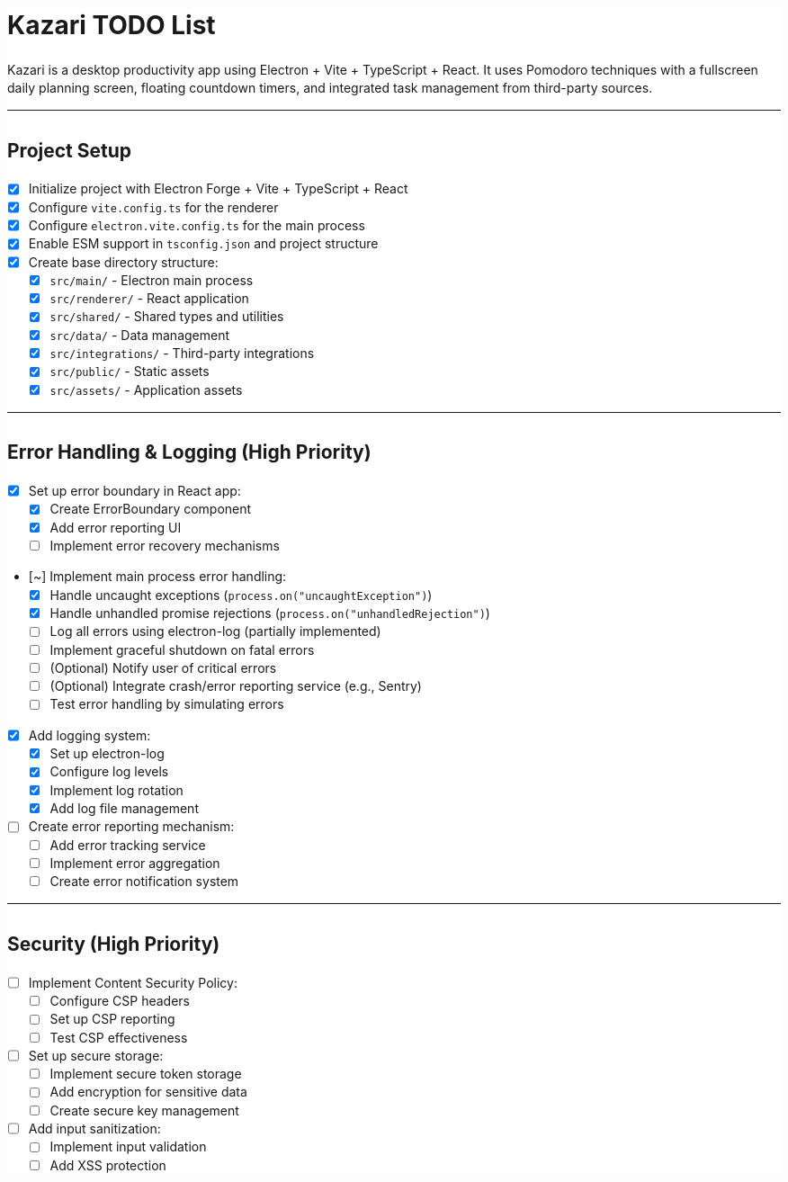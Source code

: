 # Kazari TODO List

Kazari is a desktop productivity app using Electron + Vite + TypeScript + React. It uses Pomodoro techniques with a fullscreen daily planning screen, floating countdown timers, and integrated task management from third-party sources.

---

## Project Setup
- [x] Initialize project with Electron Forge + Vite + TypeScript + React
- [x] Configure `vite.config.ts` for the renderer
- [x] Configure `electron.vite.config.ts` for the main process
- [x] Enable ESM support in `tsconfig.json` and project structure
- [x] Create base directory structure:
  - [x] `src/main/` - Electron main process
  - [x] `src/renderer/` - React application
  - [x] `src/shared/` - Shared types and utilities
  - [x] `src/data/` - Data management
  - [x] `src/integrations/` - Third-party integrations
  - [x] `src/public/` - Static assets
  - [x] `src/assets/` - Application assets

---

## Error Handling & Logging (High Priority)
- [x] Set up error boundary in React app:
  - [x] Create ErrorBoundary component
  - [x] Add error reporting UI
  - [ ] Implement error recovery mechanisms
- [~] Implement main process error handling:
    - [x] Handle uncaught exceptions (`process.on("uncaughtException")`)
    - [x] Handle unhandled promise rejections (`process.on("unhandledRejection")`)
    - [ ] Log all errors using electron-log (partially implemented)
    - [ ] Implement graceful shutdown on fatal errors
    - [ ] (Optional) Notify user of critical errors
    - [ ] (Optional) Integrate crash/error reporting service (e.g., Sentry)
    - [ ] Test error handling by simulating errors
- [x] Add logging system:
  - [x] Set up electron-log
  - [x] Configure log levels
  - [x] Implement log rotation
  - [x] Add log file management
- [ ] Create error reporting mechanism:
  - [ ] Add error tracking service
  - [ ] Implement error aggregation
  - [ ] Create error notification system

---

## Security (High Priority)
- [ ] Implement Content Security Policy:
  - [ ] Configure CSP headers
  - [ ] Set up CSP reporting
  - [ ] Test CSP effectiveness
- [ ] Set up secure storage:
  - [ ] Implement secure token storage
  - [ ] Add encryption for sensitive data
  - [ ] Create secure key management
- [ ] Add input sanitization:
  - [ ] Implement input validation
  - [ ] Add XSS protection